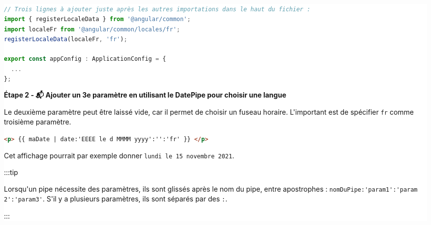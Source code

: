 ```ts showLineNumbers
// Trois lignes à ajouter juste après les autres importations dans le haut du fichier :
import { registerLocaleData } from '@angular/common'; 
import localeFr from '@angular/common/locales/fr'; 
registerLocaleData(localeFr, 'fr'); 

export const appConfig : ApplicationConfig = {
  ...
};
```

**Étape 2 - 📬 Ajouter un 3e paramètre en utilisant le DatePipe pour choisir une langue**

Le deuxième paramètre peut être laissé vide, car il permet de choisir un fuseau horaire.
L'important est de spécifier `fr` comme troisième paramètre.

```html
<p> {{ maDate | date:'EEEE le d MMMM yyyy':'':'fr' }} </p>
```

Cet affichage pourrait par exemple donner `lundi le 15 novembre 2021`.

:::tip

Lorsqu'un pipe nécessite des paramètres, ils sont glissés après le nom du pipe, entre apostrophes :
`nomDuPipe:'param1':'param2':'param3'`. S'il y a plusieurs paramètres, ils sont séparés par des `:`.

:::
